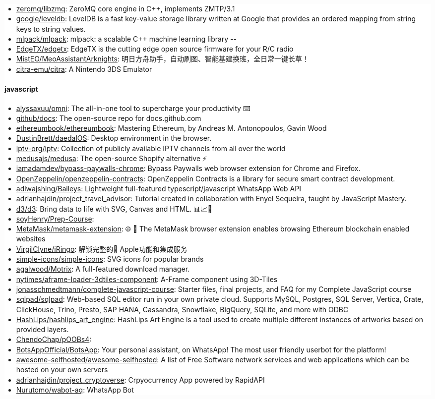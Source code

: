 * [zeromq/libzmq](https://github.com/zeromq/libzmq): ZeroMQ core engine in C++, implements ZMTP/3.1
* [google/leveldb](https://github.com/google/leveldb): LevelDB is a fast key-value storage library written at Google that provides an ordered mapping from string keys to string values.
* [mlpack/mlpack](https://github.com/mlpack/mlpack): mlpack: a scalable C++ machine learning library --
* [EdgeTX/edgetx](https://github.com/EdgeTX/edgetx): EdgeTX is the cutting edge open source firmware for your R/C radio
* [MistEO/MeoAssistantArknights](https://github.com/MistEO/MeoAssistantArknights): 明日方舟助手，自动刷图、智能基建换班，全日常一键长草！
* [citra-emu/citra](https://github.com/citra-emu/citra): A Nintendo 3DS Emulator

#### javascript
* [alyssaxuu/omni](https://github.com/alyssaxuu/omni): The all-in-one tool to supercharge your productivity ⌨️
* [github/docs](https://github.com/github/docs): The open-source repo for docs.github.com
* [ethereumbook/ethereumbook](https://github.com/ethereumbook/ethereumbook): Mastering Ethereum, by Andreas M. Antonopoulos, Gavin Wood
* [DustinBrett/daedalOS](https://github.com/DustinBrett/daedalOS): Desktop environment in the browser.
* [iptv-org/iptv](https://github.com/iptv-org/iptv): Collection of publicly available IPTV channels from all over the world
* [medusajs/medusa](https://github.com/medusajs/medusa): The open-source Shopify alternative ⚡️
* [iamadamdev/bypass-paywalls-chrome](https://github.com/iamadamdev/bypass-paywalls-chrome): Bypass Paywalls web browser extension for Chrome and Firefox.
* [OpenZeppelin/openzeppelin-contracts](https://github.com/OpenZeppelin/openzeppelin-contracts): OpenZeppelin Contracts is a library for secure smart contract development.
* [adiwajshing/Baileys](https://github.com/adiwajshing/Baileys): Lightweight full-featured typescript/javascript WhatsApp Web API
* [adrianhajdin/project_travel_advisor](https://github.com/adrianhajdin/project_travel_advisor): Tutorial created in collaboration with Enyel Sequeira, taught by JavaScript Mastery.
* [d3/d3](https://github.com/d3/d3): Bring data to life with SVG, Canvas and HTML. 📊📈🎉
* [soyHenry/Prep-Course](https://github.com/soyHenry/Prep-Course): 
* [MetaMask/metamask-extension](https://github.com/MetaMask/metamask-extension): 🌐 🔌 The MetaMask browser extension enables browsing Ethereum blockchain enabled websites
* [VirgilClyne/iRingo](https://github.com/VirgilClyne/iRingo): 解锁完整的 Apple功能和集成服务
* [simple-icons/simple-icons](https://github.com/simple-icons/simple-icons): SVG icons for popular brands
* [agalwood/Motrix](https://github.com/agalwood/Motrix): A full-featured download manager.
* [nytimes/aframe-loader-3dtiles-component](https://github.com/nytimes/aframe-loader-3dtiles-component): A-Frame component using 3D-Tiles
* [jonasschmedtmann/complete-javascript-course](https://github.com/jonasschmedtmann/complete-javascript-course): Starter files, final projects, and FAQ for my Complete JavaScript course
* [sqlpad/sqlpad](https://github.com/sqlpad/sqlpad): Web-based SQL editor run in your own private cloud. Supports MySQL, Postgres, SQL Server, Vertica, Crate, ClickHouse, Trino, Presto, SAP HANA, Cassandra, Snowflake, BigQuery, SQLite, and more with ODBC
* [HashLips/hashlips_art_engine](https://github.com/HashLips/hashlips_art_engine): HashLips Art Engine is a tool used to create multiple different instances of artworks based on provided layers.
* [ChendoChap/pOOBs4](https://github.com/ChendoChap/pOOBs4): 
* [BotsAppOfficial/BotsApp](https://github.com/BotsAppOfficial/BotsApp): Your personal assistant, on WhatsApp! The most user friendly userbot for the platform!
* [awesome-selfhosted/awesome-selfhosted](https://github.com/awesome-selfhosted/awesome-selfhosted): A list of Free Software network services and web applications which can be hosted on your own servers
* [adrianhajdin/project_cryptoverse](https://github.com/adrianhajdin/project_cryptoverse): Crpyocurrency App powered by RapidAPI
* [Nurutomo/wabot-aq](https://github.com/Nurutomo/wabot-aq): WhatsApp Bot
